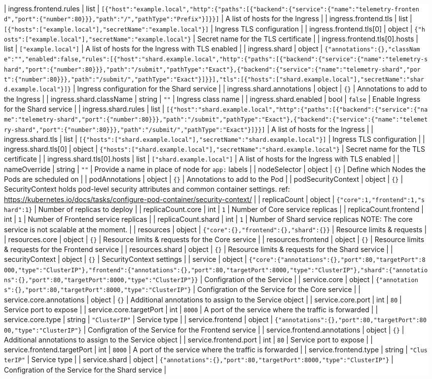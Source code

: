 | ingress.frontend.rules | list | `[{"host":"example.local","http":{"paths":[{"backend":{"service":{"name":"telemetry-frontend","port":{"number":80}}},"path":"/","pathType":"Prefix"}]}}]` | A list of hosts for the Ingress |
| ingress.frontend.tls | list | `[{"hosts":["example.local"],"secretName":"example.local"}]` | Ingress TLS configuration |
| ingress.frontend.tls[0] | object | `{"hosts":["example.local"],"secretName":"example.local"}` | Secret name for the TLS certificate |
| ingress.frontend.tls[0].hosts | list | `["example.local"]` | A list of hosts for the Ingress with TLS enabled |
| ingress.shard | object | `{"annotations":{},"className":"","enabled":false,"rules":[{"host":"shard.example.local","http":{"paths":[{"backend":{"service":{"name":"telemetry-shard","port":{"number":80}}},"path":"/submit","pathType":"Exact"},{"backend":{"service":{"name":"telemetry-shard","port":{"number":80}}},"path":"/submit/","pathType":"Exact"}]}}],"tls":[{"hosts":["shard.example.local"],"secretName":"shard.example.local"}]}` | Ingress configuration for the Shard service |
| ingress.shard.annotations | object | `{}` | Annotations to add to the Ingress |
| ingress.shard.className | string | `""` | Ingress class name |
| ingress.shard.enabled | bool | `false` | Enable Ingress for the Shard service |
| ingress.shard.rules | list | `[{"host":"shard.example.local","http":{"paths":[{"backend":{"service":{"name":"telemetry-shard","port":{"number":80}}},"path":"/submit","pathType":"Exact"},{"backend":{"service":{"name":"telemetry-shard","port":{"number":80}}},"path":"/submit/","pathType":"Exact"}]}}]` | A list of hosts for the Ingress |
| ingress.shard.tls | list | `[{"hosts":["shard.example.local"],"secretName":"shard.example.local"}]` | Ingress TLS configuration |
| ingress.shard.tls[0] | object | `{"hosts":["shard.example.local"],"secretName":"shard.example.local"}` | Secret name for the TLS certificate |
| ingress.shard.tls[0].hosts | list | `["shard.example.local"]` | A list of hosts for the Ingress with TLS enabled |
| nameOverride | string | `""` | Provide a name in place of node for `app:` labels |
| nodeSelector | object | `{}` | Define which Nodes the Pods are scheduled on |
| podAnnotations | object | `{}` | Annotations to add to the Pod |
| podSecurityContext | object | `{}` | SecurityContext holds pod-level security attributes and common container settings. ref: https://kubernetes.io/docs/tasks/configure-pod-container/security-context/ |
| replicaCount | object | `{"core":1,"frontend":1,"shard":1}` | Number of replicas to deploy |
| replicaCount.core | int | `1` | Number of Core service replicas |
| replicaCount.frontend | int | `1` | Number of Frontend service replicas |
| replicaCount.shard | int | `1` | Number of Shard service replicas NOTE: The core service is not scalable at the moment. |
| resources | object | `{"core":{},"frontend":{},"shard":{}}` | Resource limits & requests |
| resources.core | object | `{}` | Resource limits & requests for the Core service |
| resources.frontend | object | `{}` | Resource limits & requests for the Frontend service |
| resources.shard | object | `{}` | Resource limits & requests for the Shard service |
| securityContext | object | `{}` | SecurityContext settings |
| service | object | `{"core":{"annotations":{},"port":80,"targetPort":8000,"type":"ClusterIP"},"frontend":{"annotations":{},"port":80,"targetPort":8000,"type":"ClusterIP"},"shard":{"annotations":{},"port":80,"targetPort":8000,"type":"ClusterIP"}}` | Configration of the Service |
| service.core | object | `{"annotations":{},"port":80,"targetPort":8000,"type":"ClusterIP"}` | Configration of the Service for the Core service |
| service.core.annotations | object | `{}` | Additional annotations to assign to the Service object |
| service.core.port | int | `80` | Service port to expose |
| service.core.targetPort | int | `8000` | A port of the service where the traffic is forwarded |
| service.core.type | string | `"ClusterIP"` | Service type |
| service.frontend | object | `{"annotations":{},"port":80,"targetPort":8000,"type":"ClusterIP"}` | Configration of the Service for the Frontend service |
| service.frontend.annotations | object | `{}` | Additional annotations to assign to the Service object |
| service.frontend.port | int | `80` | Service port to expose |
| service.frontend.targetPort | int | `8000` | A port of the service where the traffic is forwarded |
| service.frontend.type | string | `"ClusterIP"` | Service type |
| service.shard | object | `{"annotations":{},"port":80,"targetPort":8000,"type":"ClusterIP"}` | Configration of the Service for the Shard service |